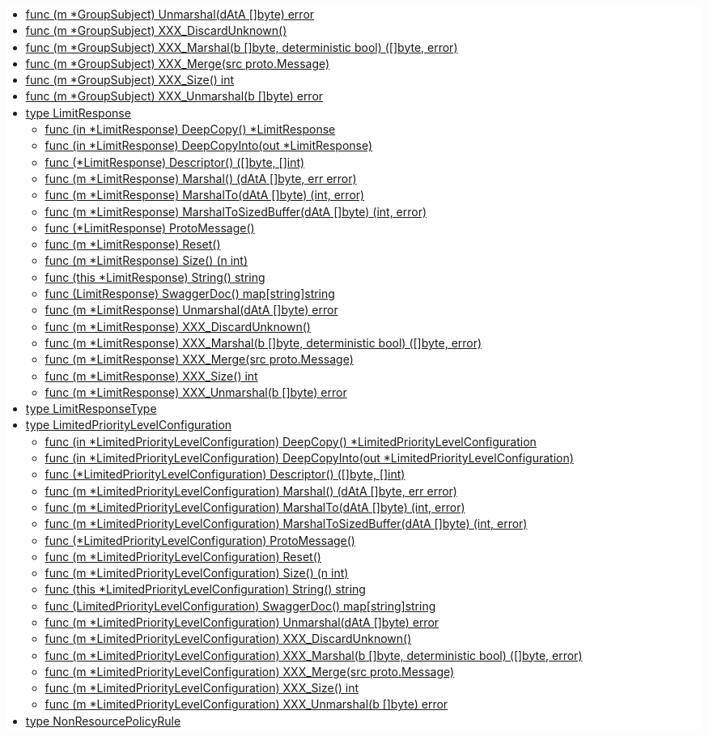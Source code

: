   - [func (m *GroupSubject) Unmarshal(dAtA []byte) error](<#func-groupsubject-unmarshal>)
  - [func (m *GroupSubject) XXX_DiscardUnknown()](<#func-groupsubject-xxx_discardunknown>)
  - [func (m *GroupSubject) XXX_Marshal(b []byte, deterministic bool) ([]byte, error)](<#func-groupsubject-xxx_marshal>)
  - [func (m *GroupSubject) XXX_Merge(src proto.Message)](<#func-groupsubject-xxx_merge>)
  - [func (m *GroupSubject) XXX_Size() int](<#func-groupsubject-xxx_size>)
  - [func (m *GroupSubject) XXX_Unmarshal(b []byte) error](<#func-groupsubject-xxx_unmarshal>)
- [type LimitResponse](<#type-limitresponse>)
  - [func (in *LimitResponse) DeepCopy() *LimitResponse](<#func-limitresponse-deepcopy>)
  - [func (in *LimitResponse) DeepCopyInto(out *LimitResponse)](<#func-limitresponse-deepcopyinto>)
  - [func (*LimitResponse) Descriptor() ([]byte, []int)](<#func-limitresponse-descriptor>)
  - [func (m *LimitResponse) Marshal() (dAtA []byte, err error)](<#func-limitresponse-marshal>)
  - [func (m *LimitResponse) MarshalTo(dAtA []byte) (int, error)](<#func-limitresponse-marshalto>)
  - [func (m *LimitResponse) MarshalToSizedBuffer(dAtA []byte) (int, error)](<#func-limitresponse-marshaltosizedbuffer>)
  - [func (*LimitResponse) ProtoMessage()](<#func-limitresponse-protomessage>)
  - [func (m *LimitResponse) Reset()](<#func-limitresponse-reset>)
  - [func (m *LimitResponse) Size() (n int)](<#func-limitresponse-size>)
  - [func (this *LimitResponse) String() string](<#func-limitresponse-string>)
  - [func (LimitResponse) SwaggerDoc() map[string]string](<#func-limitresponse-swaggerdoc>)
  - [func (m *LimitResponse) Unmarshal(dAtA []byte) error](<#func-limitresponse-unmarshal>)
  - [func (m *LimitResponse) XXX_DiscardUnknown()](<#func-limitresponse-xxx_discardunknown>)
  - [func (m *LimitResponse) XXX_Marshal(b []byte, deterministic bool) ([]byte, error)](<#func-limitresponse-xxx_marshal>)
  - [func (m *LimitResponse) XXX_Merge(src proto.Message)](<#func-limitresponse-xxx_merge>)
  - [func (m *LimitResponse) XXX_Size() int](<#func-limitresponse-xxx_size>)
  - [func (m *LimitResponse) XXX_Unmarshal(b []byte) error](<#func-limitresponse-xxx_unmarshal>)
- [type LimitResponseType](<#type-limitresponsetype>)
- [type LimitedPriorityLevelConfiguration](<#type-limitedprioritylevelconfiguration>)
  - [func (in *LimitedPriorityLevelConfiguration) DeepCopy() *LimitedPriorityLevelConfiguration](<#func-limitedprioritylevelconfiguration-deepcopy>)
  - [func (in *LimitedPriorityLevelConfiguration) DeepCopyInto(out *LimitedPriorityLevelConfiguration)](<#func-limitedprioritylevelconfiguration-deepcopyinto>)
  - [func (*LimitedPriorityLevelConfiguration) Descriptor() ([]byte, []int)](<#func-limitedprioritylevelconfiguration-descriptor>)
  - [func (m *LimitedPriorityLevelConfiguration) Marshal() (dAtA []byte, err error)](<#func-limitedprioritylevelconfiguration-marshal>)
  - [func (m *LimitedPriorityLevelConfiguration) MarshalTo(dAtA []byte) (int, error)](<#func-limitedprioritylevelconfiguration-marshalto>)
  - [func (m *LimitedPriorityLevelConfiguration) MarshalToSizedBuffer(dAtA []byte) (int, error)](<#func-limitedprioritylevelconfiguration-marshaltosizedbuffer>)
  - [func (*LimitedPriorityLevelConfiguration) ProtoMessage()](<#func-limitedprioritylevelconfiguration-protomessage>)
  - [func (m *LimitedPriorityLevelConfiguration) Reset()](<#func-limitedprioritylevelconfiguration-reset>)
  - [func (m *LimitedPriorityLevelConfiguration) Size() (n int)](<#func-limitedprioritylevelconfiguration-size>)
  - [func (this *LimitedPriorityLevelConfiguration) String() string](<#func-limitedprioritylevelconfiguration-string>)
  - [func (LimitedPriorityLevelConfiguration) SwaggerDoc() map[string]string](<#func-limitedprioritylevelconfiguration-swaggerdoc>)
  - [func (m *LimitedPriorityLevelConfiguration) Unmarshal(dAtA []byte) error](<#func-limitedprioritylevelconfiguration-unmarshal>)
  - [func (m *LimitedPriorityLevelConfiguration) XXX_DiscardUnknown()](<#func-limitedprioritylevelconfiguration-xxx_discardunknown>)
  - [func (m *LimitedPriorityLevelConfiguration) XXX_Marshal(b []byte, deterministic bool) ([]byte, error)](<#func-limitedprioritylevelconfiguration-xxx_marshal>)
  - [func (m *LimitedPriorityLevelConfiguration) XXX_Merge(src proto.Message)](<#func-limitedprioritylevelconfiguration-xxx_merge>)
  - [func (m *LimitedPriorityLevelConfiguration) XXX_Size() int](<#func-limitedprioritylevelconfiguration-xxx_size>)
  - [func (m *LimitedPriorityLevelConfiguration) XXX_Unmarshal(b []byte) error](<#func-limitedprioritylevelconfiguration-xxx_unmarshal>)
- [type NonResourcePolicyRule](<#type-nonresourcepolicyrule>)